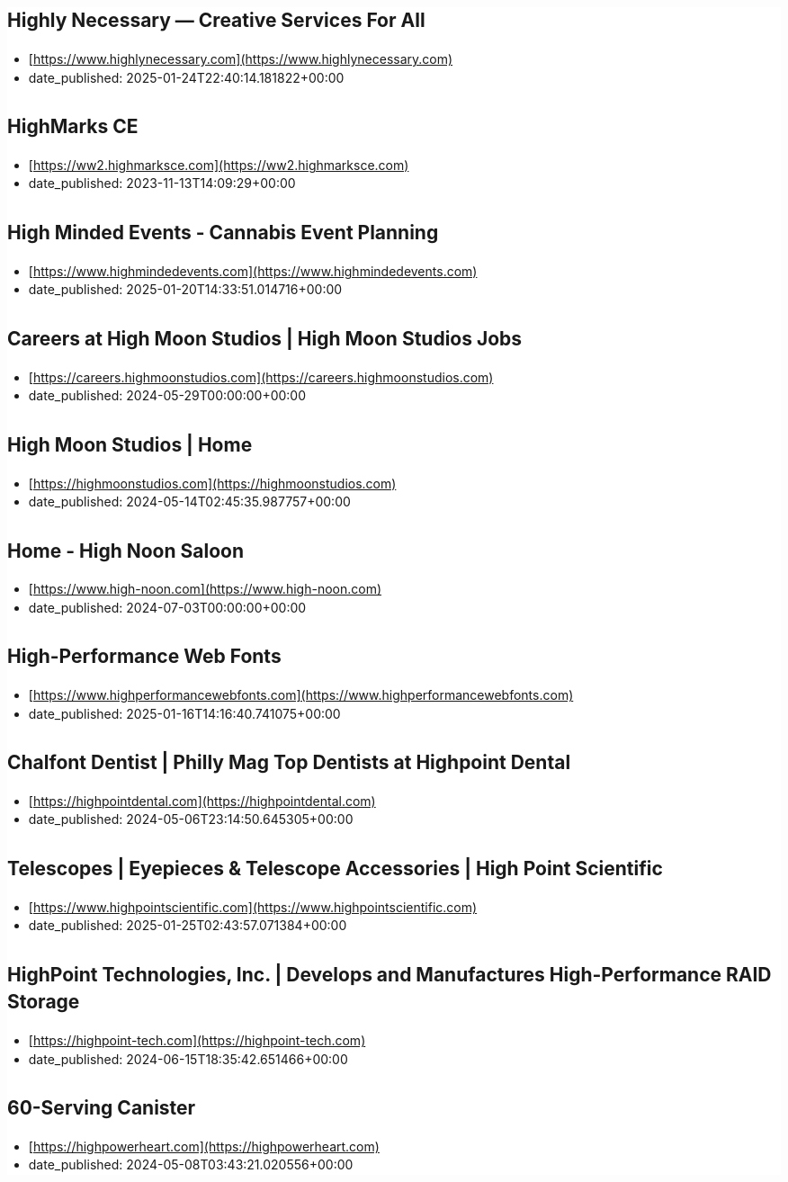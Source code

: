  ## Highly Necessary — Creative Services For All
 - [https://www.highlynecessary.com](https://www.highlynecessary.com)
 - date_published: 2025-01-24T22:40:14.181822+00:00

 ## HighMarks CE
 - [https://ww2.highmarksce.com](https://ww2.highmarksce.com)
 - date_published: 2023-11-13T14:09:29+00:00

 ## High Minded Events - Cannabis Event Planning
 - [https://www.highmindedevents.com](https://www.highmindedevents.com)
 - date_published: 2025-01-20T14:33:51.014716+00:00

 ## Careers at High Moon Studios | High Moon Studios Jobs
 - [https://careers.highmoonstudios.com](https://careers.highmoonstudios.com)
 - date_published: 2024-05-29T00:00:00+00:00

 ## High Moon Studios | Home
 - [https://highmoonstudios.com](https://highmoonstudios.com)
 - date_published: 2024-05-14T02:45:35.987757+00:00

 ## Home - High Noon Saloon
 - [https://www.high-noon.com](https://www.high-noon.com)
 - date_published: 2024-07-03T00:00:00+00:00

 ## High-Performance Web Fonts
 - [https://www.highperformancewebfonts.com](https://www.highperformancewebfonts.com)
 - date_published: 2025-01-16T14:16:40.741075+00:00

 ## Chalfont Dentist | Philly Mag Top Dentists at Highpoint Dental
 - [https://highpointdental.com](https://highpointdental.com)
 - date_published: 2024-05-06T23:14:50.645305+00:00

 ## Telescopes | Eyepieces & Telescope Accessories | High Point Scientific
 - [https://www.highpointscientific.com](https://www.highpointscientific.com)
 - date_published: 2025-01-25T02:43:57.071384+00:00

 ## HighPoint Technologies, Inc. | Develops and Manufactures High-Performance RAID Storage
 - [https://highpoint-tech.com](https://highpoint-tech.com)
 - date_published: 2024-06-15T18:35:42.651466+00:00

 ## 60-Serving Canister
 - [https://highpowerheart.com](https://highpowerheart.com)
 - date_published: 2024-05-08T03:43:21.020556+00:00
